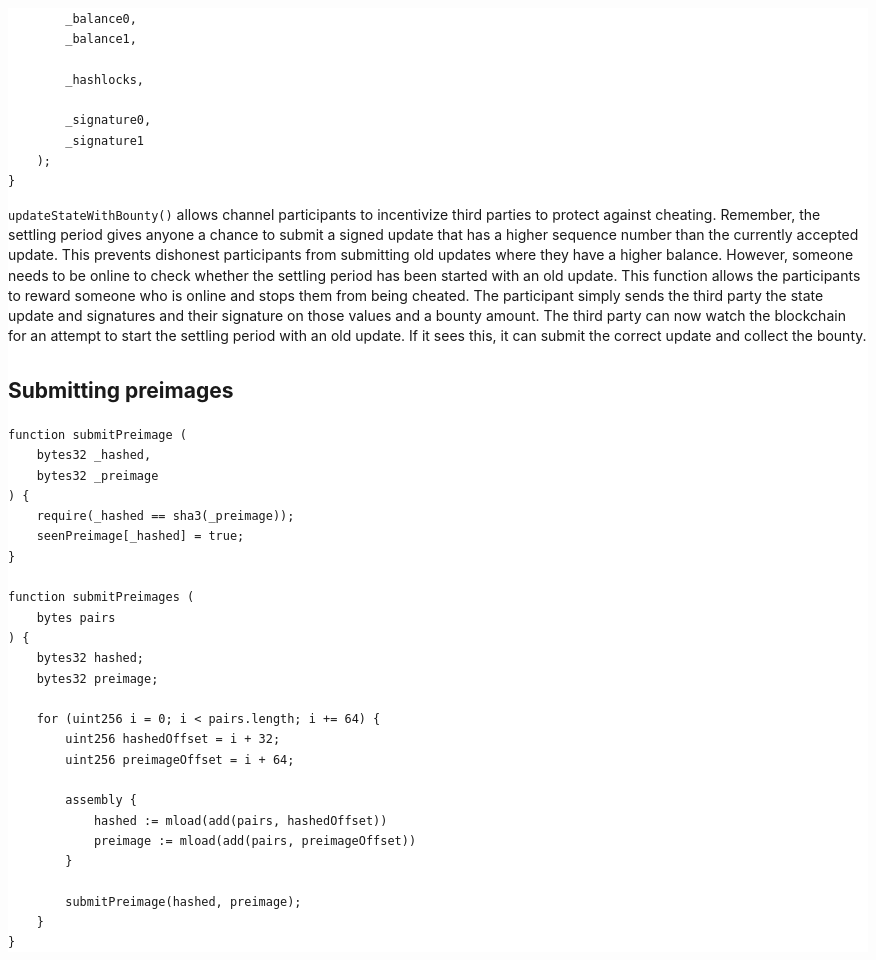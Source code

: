 ```
        _balance0,
        _balance1,

        _hashlocks,

        _signature0,
        _signature1
    );
}
```

`updateStateWithBounty()` allows channel participants to incentivize third parties to protect against cheating. Remember, the settling period gives anyone a chance to submit a signed update that has a higher sequence number than the currently accepted update. This prevents dishonest participants from submitting old updates where they have a higher balance. However, someone needs to be online to check whether the settling period has been started with an old update. This function allows the participants to reward someone who is online and stops them from being cheated. The participant simply sends the third party the state update and signatures and their signature on those values and a bounty amount. The third party can now watch the blockchain for an attempt to start the settling period with an old update. If it sees this, it can submit the correct update and collect the bounty.

## Submitting preimages

```
function submitPreimage (
    bytes32 _hashed,
    bytes32 _preimage
) {
    require(_hashed == sha3(_preimage));
    seenPreimage[_hashed] = true;
}

function submitPreimages (
    bytes pairs
) {
    bytes32 hashed;
    bytes32 preimage;

    for (uint256 i = 0; i < pairs.length; i += 64) {
        uint256 hashedOffset = i + 32;
        uint256 preimageOffset = i + 64;

        assembly {
            hashed := mload(add(pairs, hashedOffset))
            preimage := mload(add(pairs, preimageOffset))
        }

        submitPreimage(hashed, preimage);
    }
}
```
